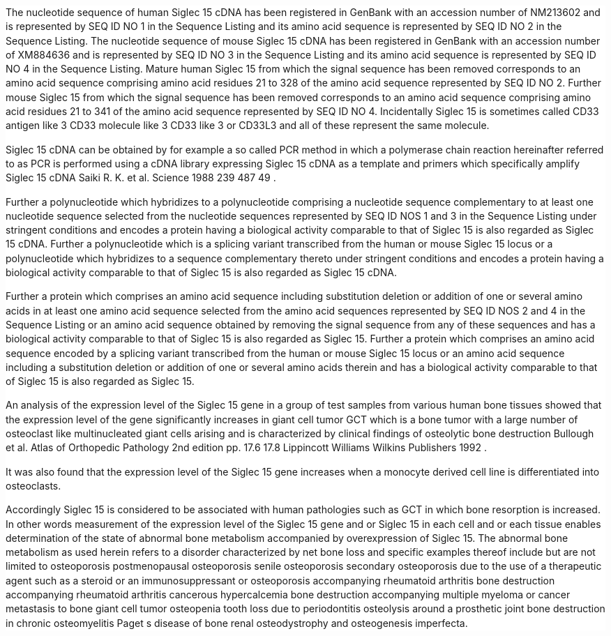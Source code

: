 The nucleotide sequence of human Siglec 15 cDNA has been registered in GenBank with an accession number of NM213602 and is represented by SEQ ID NO 1 in the Sequence Listing and its amino acid sequence is represented by SEQ ID NO 2 in the Sequence Listing. The nucleotide sequence of mouse Siglec 15 cDNA has been registered in GenBank with an accession number of XM884636 and is represented by SEQ ID NO 3 in the Sequence Listing and its amino acid sequence is represented by SEQ ID NO 4 in the Sequence Listing. Mature human Siglec 15 from which the signal sequence has been removed corresponds to an amino acid sequence comprising amino acid residues 21 to 328 of the amino acid sequence represented by SEQ ID NO 2. Further mouse Siglec 15 from which the signal sequence has been removed corresponds to an amino acid sequence comprising amino acid residues 21 to 341 of the amino acid sequence represented by SEQ ID NO 4. Incidentally Siglec 15 is sometimes called CD33 antigen like 3 CD33 molecule like 3 CD33 like 3 or CD33L3 and all of these represent the same molecule.

Siglec 15 cDNA can be obtained by for example a so called PCR method in which a polymerase chain reaction hereinafter referred to as PCR is performed using a cDNA library expressing Siglec 15 cDNA as a template and primers which specifically amplify Siglec 15 cDNA Saiki R. K. et al. Science 1988 239 487 49 .

Further a polynucleotide which hybridizes to a polynucleotide comprising a nucleotide sequence complementary to at least one nucleotide sequence selected from the nucleotide sequences represented by SEQ ID NOS 1 and 3 in the Sequence Listing under stringent conditions and encodes a protein having a biological activity comparable to that of Siglec 15 is also regarded as Siglec 15 cDNA. Further a polynucleotide which is a splicing variant transcribed from the human or mouse Siglec 15 locus or a polynucleotide which hybridizes to a sequence complementary thereto under stringent conditions and encodes a protein having a biological activity comparable to that of Siglec 15 is also regarded as Siglec 15 cDNA.

Further a protein which comprises an amino acid sequence including substitution deletion or addition of one or several amino acids in at least one amino acid sequence selected from the amino acid sequences represented by SEQ ID NOS 2 and 4 in the Sequence Listing or an amino acid sequence obtained by removing the signal sequence from any of these sequences and has a biological activity comparable to that of Siglec 15 is also regarded as Siglec 15. Further a protein which comprises an amino acid sequence encoded by a splicing variant transcribed from the human or mouse Siglec 15 locus or an amino acid sequence including a substitution deletion or addition of one or several amino acids therein and has a biological activity comparable to that of Siglec 15 is also regarded as Siglec 15.

An analysis of the expression level of the Siglec 15 gene in a group of test samples from various human bone tissues showed that the expression level of the gene significantly increases in giant cell tumor GCT which is a bone tumor with a large number of osteoclast like multinucleated giant cells arising and is characterized by clinical findings of osteolytic bone destruction Bullough et al. Atlas of Orthopedic Pathology 2nd edition pp. 17.6 17.8 Lippincott Williams Wilkins Publishers 1992 .

It was also found that the expression level of the Siglec 15 gene increases when a monocyte derived cell line is differentiated into osteoclasts.

Accordingly Siglec 15 is considered to be associated with human pathologies such as GCT in which bone resorption is increased. In other words measurement of the expression level of the Siglec 15 gene and or Siglec 15 in each cell and or each tissue enables determination of the state of abnormal bone metabolism accompanied by overexpression of Siglec 15. The abnormal bone metabolism as used herein refers to a disorder characterized by net bone loss and specific examples thereof include but are not limited to osteoporosis postmenopausal osteoporosis senile osteoporosis secondary osteoporosis due to the use of a therapeutic agent such as a steroid or an immunosuppressant or osteoporosis accompanying rheumatoid arthritis bone destruction accompanying rheumatoid arthritis cancerous hypercalcemia bone destruction accompanying multiple myeloma or cancer metastasis to bone giant cell tumor osteopenia tooth loss due to periodontitis osteolysis around a prosthetic joint bone destruction in chronic osteomyelitis Paget s disease of bone renal osteodystrophy and osteogenesis imperfecta.
